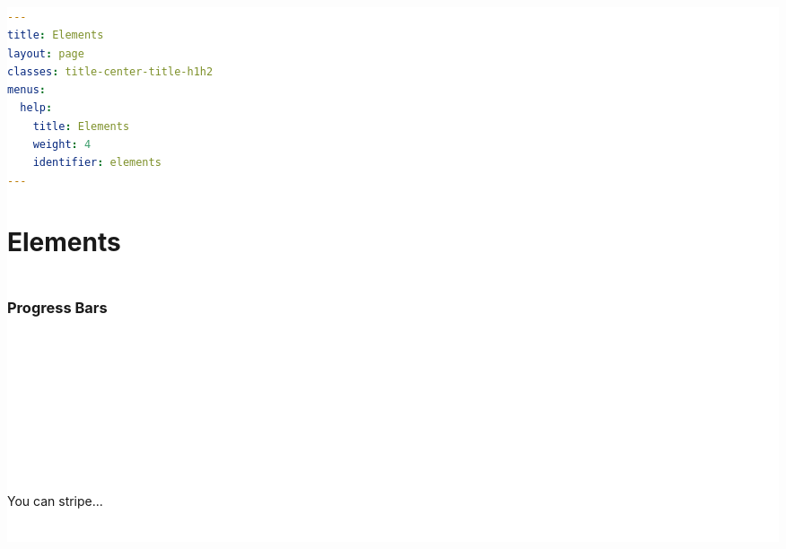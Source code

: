 ```yaml
---
title: Elements
layout: page
classes: title-center-title-h1h2
menus:
  help:
    title: Elements
    weight: 4
    identifier: elements
---
```


<div class="title-center title-h1h2">
    <h1>Elements</h1>
</div>

<div class="docs-content">
	<div class="container">
		<div class="columns">
			<div class="column col-4 col-md-12">
				<div id="progress">
					<h3>Progress Bars</h3>
					<div class="progress">
						<div class="bar" style="width: 60%;">
							&nbsp;
						</div>
					</div>
					<div class="progress progress-info">
						<div class="bar" style="width: 20%">
							&nbsp;
						</div>
					</div>
					<div class="progress progress-success">
						<div class="bar" style="width: 40%">
							&nbsp;
						</div>
					</div>
					<div class="progress progress-warning">
						<div class="bar" style="width: 60%">
							&nbsp;
						</div>
					</div>
					<div class="progress progress-danger">
						<div class="bar" style="width: 80%">
							&nbsp;
						</div>
					</div>
					<div class="progress">
						<div class="bar bar-success" style="width: 35%;">
							&nbsp;
						</div>
						<div class="bar bar-warning" style="width: 20%;">
							&nbsp;
						</div>
						<div class="bar bar-danger" style="width: 10%;">
							&nbsp;
						</div>
					</div>
					<p>You can stripe...</p>
					<div class="progress progress-striped">
						<div class="bar" style="width: 70%;">
							&nbsp;
						</div>